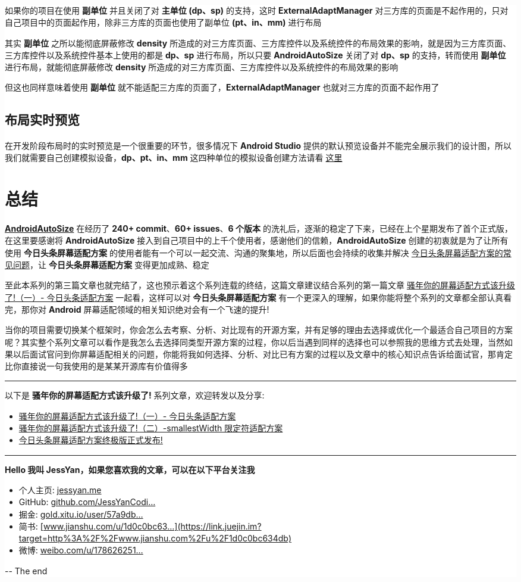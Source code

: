 如果你的项目在使用 **副单位** 并且关闭了对 **主单位 (dp、sp)** 的支持，这时 **ExternalAdaptManager** 对三方库的页面是不起作用的，只对自己项目中的页面起作用，除非三方库的页面也使用了副单位 **(pt、in、mm)** 进行布局

其实 **副单位** 之所以能彻底屏蔽修改 **density** 所造成的对三方库页面、三方库控件以及系统控件的布局效果的影响，就是因为三方库页面、三方库控件以及系统控件基本上使用的都是 **dp、sp** 进行布局，所以只要 **AndroidAutoSize** 关闭了对 **dp、sp** 的支持，转而使用 **副单位** 进行布局，就能彻底屏蔽修改 **density** 所造成的对三方库页面、三方库控件以及系统控件的布局效果的影响

但这也同样意味着使用 **副单位** 就不能适配三方库的页面了，**ExternalAdaptManager** 也就对三方库的页面不起作用了

## 布局实时预览

在开发阶段布局时的实时预览是一个很重要的环节，很多情况下 **Android Studio** 提供的默认预览设备并不能完全展示我们的设计图，所以我们就需要自己创建模拟设备，**dp、pt、in、mm** 这四种单位的模拟设备创建方法请看 [这里](https://link.juejin.im?target=https%3A%2F%2Fgithub.com%2FJessYanCoding%2FAndroidAutoSize%2Fblob%2Fmaster%2FREADME-zh.md%23preview)

# 总结

[**AndroidAutoSize**](https://link.juejin.im?target=https%3A%2F%2Fgithub.com%2FJessYanCoding%2FAndroidAutoSize) 在经历了 **240+ commit**、**60+ issues**、**6 个版本** 的洗礼后，逐渐的稳定了下来，已经在上个星期发布了首个正式版，在这里要感谢将 **AndroidAutoSize** 接入到自己项目中的上千个使用者，感谢他们的信赖，**AndroidAutoSize** 创建的初衷就是为了让所有使用 **今日头条屏幕适配方案** 的使用者能有一个可以一起交流、沟通的聚集地，所以后面也会持续的收集并解决 [今日头条屏幕适配方案的常见问题](https://link.juejin.im?target=https%3A%2F%2Fgithub.com%2FJessYanCoding%2FAndroidAutoSize%2Fissues%2F13)，让 **今日头条屏幕适配方案** 变得更加成熟、稳定

至此本系列的第三篇文章也就完结了，这也预示着这个系列连载的终结，这篇文章建议结合系列的第一篇文章 [骚年你的屏幕适配方式该升级了!（一）- 今日头条适配方案](https://link.juejin.im?target=https%3A%2F%2Fjuejin.im%2Fpost%2F5b7a29736fb9a019d53e7ee2) 一起看，这样可以对 **今日头条屏幕适配方案** 有一个更深入的理解，如果你能将整个系列的文章都全部认真看完，那你对 **Android** 屏幕适配领域的相关知识绝对会有一个飞速的提升!

当你的项目需要切换某个框架时，你会怎么去考察、分析、对比现有的开源方案，并有足够的理由去选择或优化一个最适合自己项目的方案呢？其实整个系列文章可以看作是我怎么去选择同类型开源方案的过程，你以后当遇到同样的选择也可以参照我的思维方式去处理，当然如果以后面试官问到你屏幕适配相关的问题，你能将我如何选择、分析、对比已有方案的过程以及文章中的核心知识点告诉给面试官，那肯定比你直接说一句我使用的是某某开源库有价值得多

* * *

以下是 **骚年你的屏幕适配方式该升级了!** 系列文章，欢迎转发以及分享:

*   [骚年你的屏幕适配方式该升级了!（一）- 今日头条适配方案](https://link.juejin.im?target=https%3A%2F%2Fjuejin.im%2Fpost%2F5b7a29736fb9a019d53e7ee2)
*   [骚年你的屏幕适配方式该升级了!（二）-smallestWidth 限定符适配方案](https://link.juejin.im?target=https%3A%2F%2Fjuejin.im%2Fpost%2F5ba197e46fb9a05d0b142c62)
*   [今日头条屏幕适配方案终极版正式发布!](https://link.juejin.im?target=https%3A%2F%2Fjuejin.im%2Fpost%2F5bce688e6fb9a05cf715d1c2)

* * *

**Hello 我叫 JessYan，如果您喜欢我的文章，可以在以下平台关注我**

*   个人主页: [jessyan.me](https://link.juejin.im?target=http%3A%2F%2Fjessyan.me)
*   GitHub: [github.com/JessYanCodi…](https://link.juejin.im?target=https%3A%2F%2Fgithub.com%2FJessYanCoding)
*   掘金: [gold.xitu.io/user/57a9db…](https://link.juejin.im?target=https%3A%2F%2Fgold.xitu.io%2Fuser%2F57a9dbd9165abd0061714613)
*   简书: [www.jianshu.com/u/1d0c0bc63…](https://link.juejin.im?target=http%3A%2F%2Fwww.jianshu.com%2Fu%2F1d0c0bc634db)
*   微博: [weibo.com/u/178626251…](https://link.juejin.im?target=http%3A%2F%2Fweibo.com%2Fu%2F1786262517)

-- The end